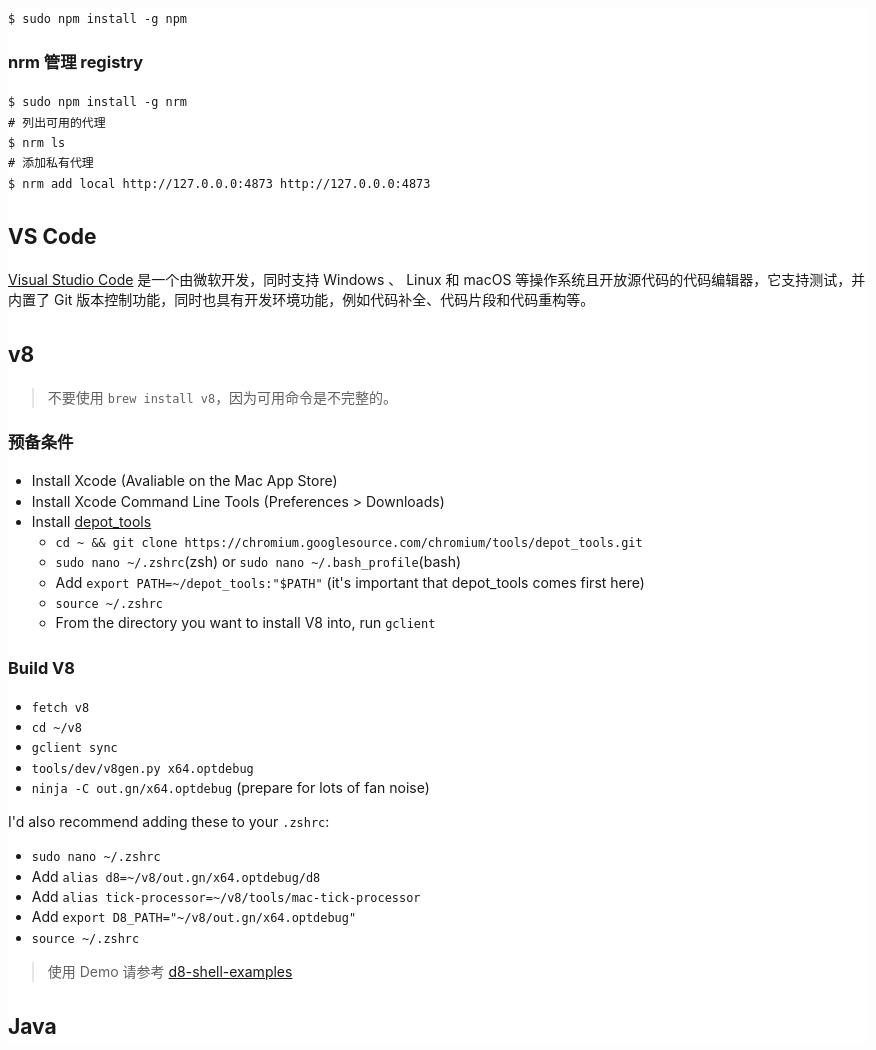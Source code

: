 ```shell
$ sudo npm install -g npm
```

### nrm 管理 registry

```shell
$ sudo npm install -g nrm
# 列出可用的代理
$ nrm ls
# 添加私有代理
$ nrm add local http://127.0.0.0:4873 http://127.0.0.0:4873
```

## VS Code

[Visual Studio Code](https://code.visualstudio.com/) 是一个由微软开发，同时支持 Windows 、 Linux 和 macOS 等操作系统且开放源代码的代码编辑器，它支持测试，并内置了 Git 版本控制功能，同时也具有开发环境功能，例如代码补全、代码片段和代码重构等。

## v8

> 不要使用 `brew install v8`，因为可用命令是不完整的。

### 预备条件

- Install Xcode (Avaliable on the Mac App Store)
- Install Xcode Command Line Tools (Preferences > Downloads)
- Install [depot_tools](https://www.chromium.org/developers/how-tos/install-depot-tools)
  - `cd ~ && git clone https://chromium.googlesource.com/chromium/tools/depot_tools.git`
  - `sudo nano ~/.zshrc`(zsh) or `sudo nano ~/.bash_profile`(bash)
  - Add `export PATH=~/depot_tools:"$PATH"` (it's important that depot_tools comes first here)
  - `source ~/.zshrc`
  - From the directory you want to install V8 into, run `gclient`

### Build V8

- `fetch v8`
- `cd ~/v8`
- `gclient sync`
- `tools/dev/v8gen.py x64.optdebug`
- `ninja -C out.gn/x64.optdebug` (prepare for lots of fan noise)

I'd also recommend adding these to your `.zshrc`:

- `sudo nano ~/.zshrc`
- Add `alias d8=~/v8/out.gn/x64.optdebug/d8`
- Add `alias tick-processor=~/v8/tools/mac-tick-processor`
- Add `export D8_PATH="~/v8/out.gn/x64.optdebug"`
- `source ~/.zshrc`

> 使用 Demo 请参考 [d8-shell-examples](https://gist.github.com/kevincennis/0cd2138c78a07412ef21#d8-shell-examples)

## Java
